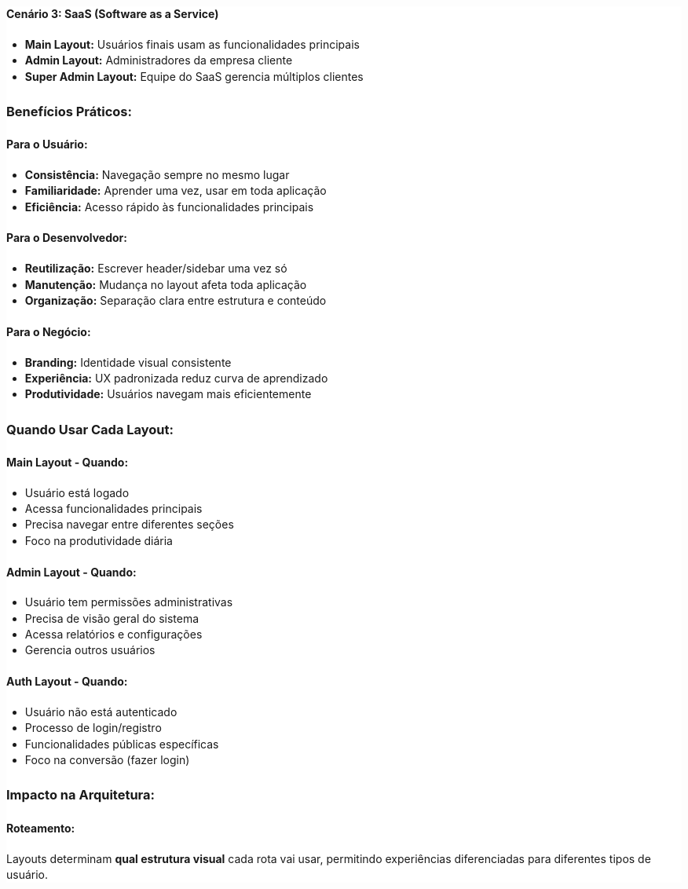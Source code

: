 #### **Cenário 3: SaaS (Software as a Service)**

- **Main Layout:** Usuários finais usam as funcionalidades principais
- **Admin Layout:** Administradores da empresa cliente
- **Super Admin Layout:** Equipe do SaaS gerencia múltiplos clientes

### **Benefícios Práticos:**

#### **Para o Usuário:**

- **Consistência:** Navegação sempre no mesmo lugar
- **Familiaridade:** Aprender uma vez, usar em toda aplicação
- **Eficiência:** Acesso rápido às funcionalidades principais

#### **Para o Desenvolvedor:**

- **Reutilização:** Escrever header/sidebar uma vez só
- **Manutenção:** Mudança no layout afeta toda aplicação
- **Organização:** Separação clara entre estrutura e conteúdo

#### **Para o Negócio:**

- **Branding:** Identidade visual consistente
- **Experiência:** UX padronizada reduz curva de aprendizado
- **Produtividade:** Usuários navegam mais eficientemente

### **Quando Usar Cada Layout:**

#### **Main Layout - Quando:**

- Usuário está logado
- Acessa funcionalidades principais
- Precisa navegar entre diferentes seções
- Foco na produtividade diária

#### **Admin Layout - Quando:**

- Usuário tem permissões administrativas
- Precisa de visão geral do sistema
- Acessa relatórios e configurações
- Gerencia outros usuários

#### **Auth Layout - Quando:**

- Usuário não está autenticado
- Processo de login/registro
- Funcionalidades públicas específicas
- Foco na conversão (fazer login)

### **Impacto na Arquitetura:**

#### **Roteamento:**

Layouts determinam **qual estrutura visual** cada rota vai usar, permitindo experiências diferenciadas para diferentes tipos de usuário.
